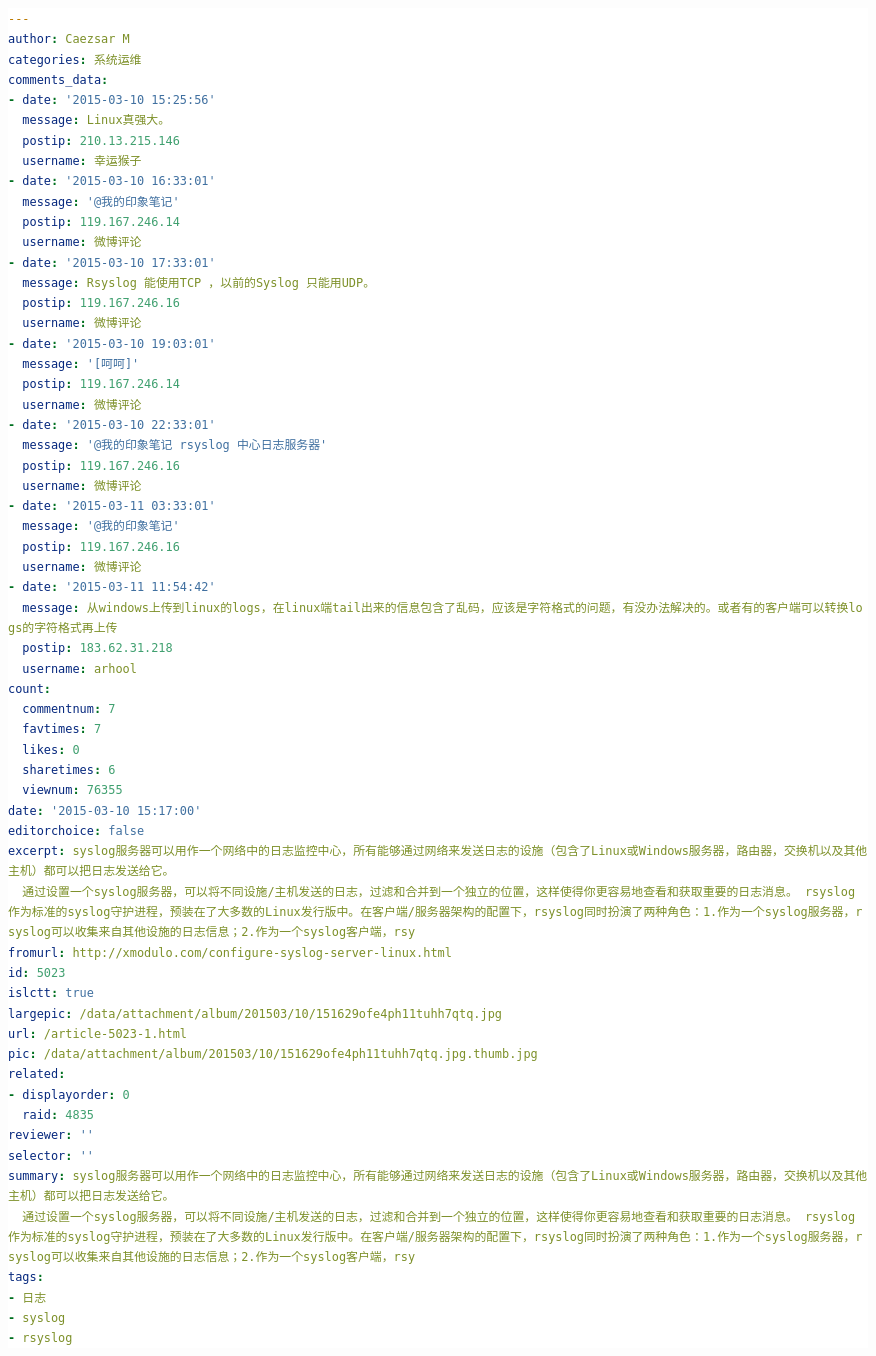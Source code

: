 ```yaml
---
author: Caezsar M
categories: 系统运维
comments_data:
- date: '2015-03-10 15:25:56'
  message: Linux真强大。
  postip: 210.13.215.146
  username: 幸运猴子
- date: '2015-03-10 16:33:01'
  message: '@我的印象笔记'
  postip: 119.167.246.14
  username: 微博评论
- date: '2015-03-10 17:33:01'
  message: Rsyslog 能使用TCP ，以前的Syslog 只能用UDP。
  postip: 119.167.246.16
  username: 微博评论
- date: '2015-03-10 19:03:01'
  message: '[呵呵]'
  postip: 119.167.246.14
  username: 微博评论
- date: '2015-03-10 22:33:01'
  message: '@我的印象笔记 rsyslog 中心日志服务器'
  postip: 119.167.246.16
  username: 微博评论
- date: '2015-03-11 03:33:01'
  message: '@我的印象笔记'
  postip: 119.167.246.16
  username: 微博评论
- date: '2015-03-11 11:54:42'
  message: 从windows上传到linux的logs，在linux端tail出来的信息包含了乱码，应该是字符格式的问题，有没办法解决的。或者有的客户端可以转换logs的字符格式再上传
  postip: 183.62.31.218
  username: arhool
count:
  commentnum: 7
  favtimes: 7
  likes: 0
  sharetimes: 6
  viewnum: 76355
date: '2015-03-10 15:17:00'
editorchoice: false
excerpt: syslog服务器可以用作一个网络中的日志监控中心，所有能够通过网络来发送日志的设施（包含了Linux或Windows服务器，路由器，交换机以及其他主机）都可以把日志发送给它。
  通过设置一个syslog服务器，可以将不同设施/主机发送的日志，过滤和合并到一个独立的位置，这样使得你更容易地查看和获取重要的日志消息。 rsyslog 作为标准的syslog守护进程，预装在了大多数的Linux发行版中。在客户端/服务器架构的配置下，rsyslog同时扮演了两种角色：1.作为一个syslog服务器，rsyslog可以收集来自其他设施的日志信息；2.作为一个syslog客户端，rsy
fromurl: http://xmodulo.com/configure-syslog-server-linux.html
id: 5023
islctt: true
largepic: /data/attachment/album/201503/10/151629ofe4ph11tuhh7qtq.jpg
url: /article-5023-1.html
pic: /data/attachment/album/201503/10/151629ofe4ph11tuhh7qtq.jpg.thumb.jpg
related:
- displayorder: 0
  raid: 4835
reviewer: ''
selector: ''
summary: syslog服务器可以用作一个网络中的日志监控中心，所有能够通过网络来发送日志的设施（包含了Linux或Windows服务器，路由器，交换机以及其他主机）都可以把日志发送给它。
  通过设置一个syslog服务器，可以将不同设施/主机发送的日志，过滤和合并到一个独立的位置，这样使得你更容易地查看和获取重要的日志消息。 rsyslog 作为标准的syslog守护进程，预装在了大多数的Linux发行版中。在客户端/服务器架构的配置下，rsyslog同时扮演了两种角色：1.作为一个syslog服务器，rsyslog可以收集来自其他设施的日志信息；2.作为一个syslog客户端，rsy
tags:
- 日志
- syslog
- rsyslog
```